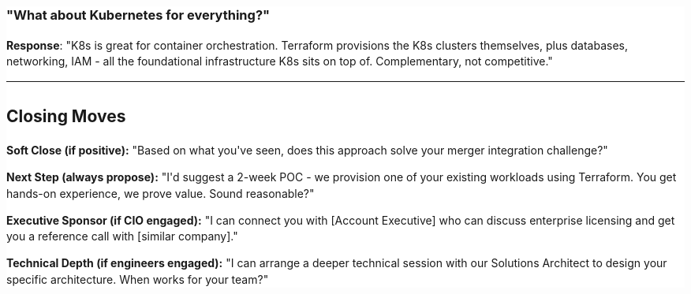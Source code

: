 ### "What about Kubernetes for everything?"
**Response**: "K8s is great for container orchestration. Terraform provisions the K8s clusters themselves, plus databases, networking, IAM - all the foundational infrastructure K8s sits on top of. Complementary, not competitive."

---

## Closing Moves

**Soft Close (if positive):**
"Based on what you've seen, does this approach solve your merger integration challenge?"

**Next Step (always propose):**
"I'd suggest a 2-week POC - we provision one of your existing workloads using Terraform. You get hands-on experience, we prove value. Sound reasonable?"

**Executive Sponsor (if CIO engaged):**
"I can connect you with [Account Executive] who can discuss enterprise licensing and get you a reference call with [similar company]."

**Technical Depth (if engineers engaged):**
"I can arrange a deeper technical session with our Solutions Architect to design your specific architecture. When works for your team?"
